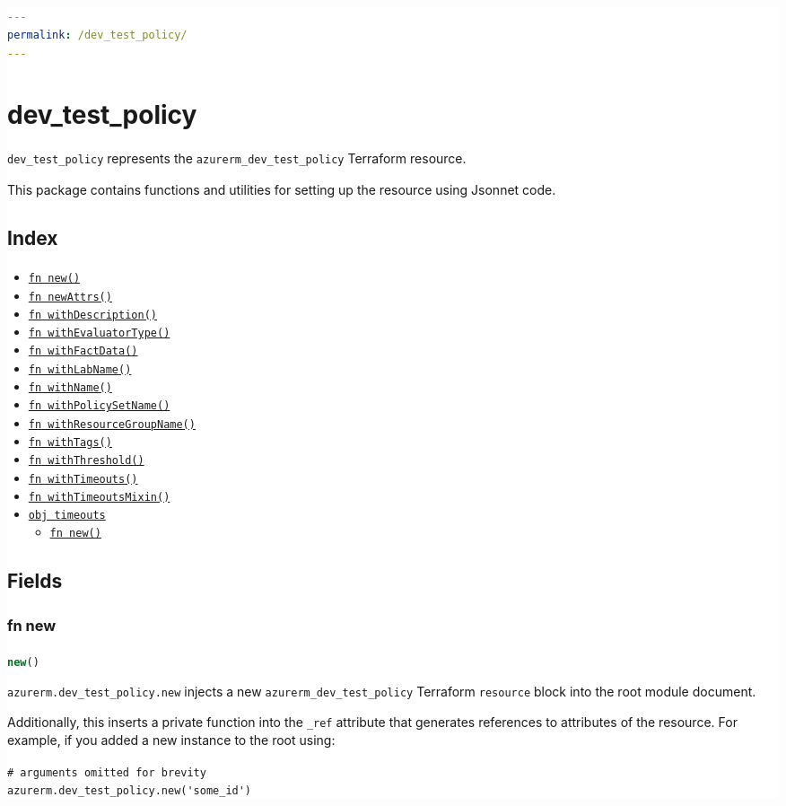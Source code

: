 ```yaml
---
permalink: /dev_test_policy/
---
```


# dev_test_policy

`dev_test_policy` represents the `azurerm_dev_test_policy` Terraform resource.



This package contains functions and utilities for setting up the resource using Jsonnet code.


## Index

* [`fn new()`](#fn-new)
* [`fn newAttrs()`](#fn-newattrs)
* [`fn withDescription()`](#fn-withdescription)
* [`fn withEvaluatorType()`](#fn-withevaluatortype)
* [`fn withFactData()`](#fn-withfactdata)
* [`fn withLabName()`](#fn-withlabname)
* [`fn withName()`](#fn-withname)
* [`fn withPolicySetName()`](#fn-withpolicysetname)
* [`fn withResourceGroupName()`](#fn-withresourcegroupname)
* [`fn withTags()`](#fn-withtags)
* [`fn withThreshold()`](#fn-withthreshold)
* [`fn withTimeouts()`](#fn-withtimeouts)
* [`fn withTimeoutsMixin()`](#fn-withtimeoutsmixin)
* [`obj timeouts`](#obj-timeouts)
  * [`fn new()`](#fn-timeoutsnew)

## Fields

### fn new

```ts
new()
```


`azurerm.dev_test_policy.new` injects a new `azurerm_dev_test_policy` Terraform `resource`
block into the root module document.

Additionally, this inserts a private function into the `_ref` attribute that generates references to attributes of the
resource. For example, if you added a new instance to the root using:

    # arguments omitted for brevity
    azurerm.dev_test_policy.new('some_id')
